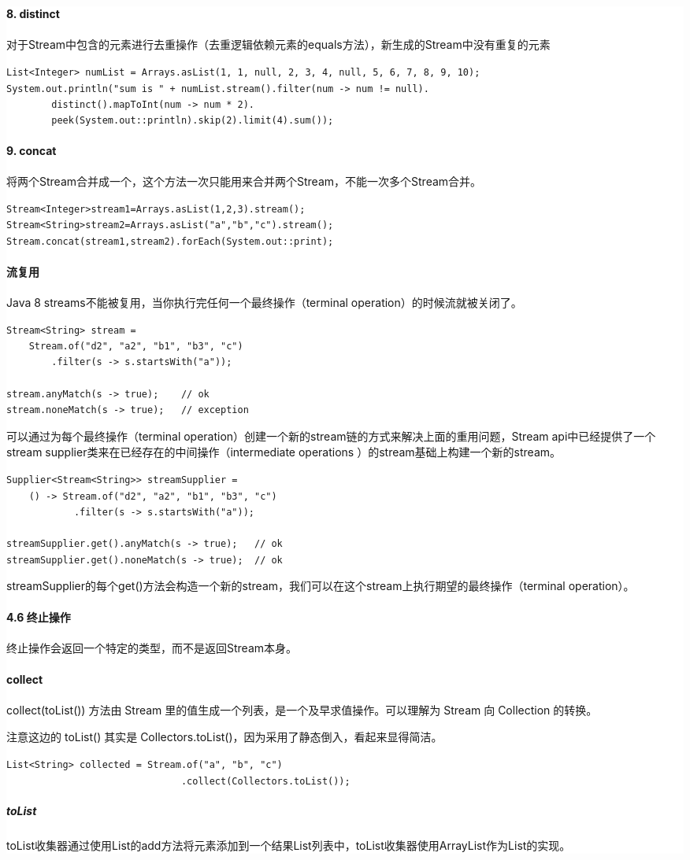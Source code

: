 #### 8. distinct
对于Stream中包含的元素进行去重操作（去重逻辑依赖元素的equals方法），新生成的Stream中没有重复的元素

```
List<Integer> numList = Arrays.asList(1, 1, null, 2, 3, 4, null, 5, 6, 7, 8, 9, 10);
System.out.println("sum is " + numList.stream().filter(num -> num != null).
        distinct().mapToInt(num -> num * 2).
        peek(System.out::println).skip(2).limit(4).sum());
```

#### 9. concat
将两个Stream合并成一个，这个方法一次只能用来合并两个Stream，不能一次多个Stream合并。
```
Stream<Integer>stream1=Arrays.asList(1,2,3).stream();
Stream<String>stream2=Arrays.asList("a","b","c").stream();
Stream.concat(stream1,stream2).forEach(System.out::print);
```
#### 流复用
Java 8 streams不能被复用，当你执行完任何一个最终操作（terminal operation）的时候流就被关闭了。
```
Stream<String> stream =
    Stream.of("d2", "a2", "b1", "b3", "c")
        .filter(s -> s.startsWith("a"));

stream.anyMatch(s -> true);    // ok
stream.noneMatch(s -> true);   // exception
```
可以通过为每个最终操作（terminal operation）创建一个新的stream链的方式来解决上面的重用问题，Stream api中已经提供了一个stream supplier类来在已经存在的中间操作（intermediate operations ）的stream基础上构建一个新的stream。

```
Supplier<Stream<String>> streamSupplier =
    () -> Stream.of("d2", "a2", "b1", "b3", "c")
            .filter(s -> s.startsWith("a"));

streamSupplier.get().anyMatch(s -> true);   // ok
streamSupplier.get().noneMatch(s -> true);  // ok
```
streamSupplier的每个get()方法会构造一个新的stream，我们可以在这个stream上执行期望的最终操作（terminal operation）。

#### 4.6 终止操作
终止操作会返回一个特定的类型，而不是返回Stream本身。

#### collect
collect(toList()) 方法由 Stream 里的值生成一个列表，是一个及早求值操作。可以理解为 Stream 向 Collection 的转换。

注意这边的 toList() 其实是 Collectors.toList()，因为采用了静态倒入，看起来显得简洁。

```
List<String> collected = Stream.of("a", "b", "c")
                               .collect(Collectors.toList());
```

##### toList
toList收集器通过使用List的add方法将元素添加到一个结果List列表中，toList收集器使用ArrayList作为List的实现。
